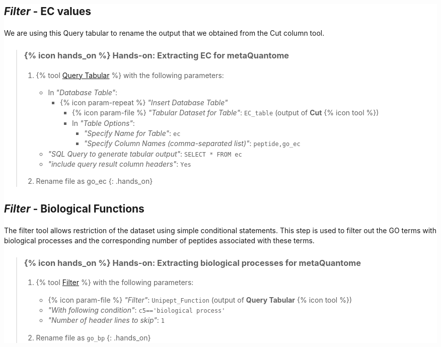 
## *Filter* - EC values

We are using this Query tabular to rename the output that we obtained from the Cut column tool.

> ### {% icon hands_on %} Hands-on: Extracting EC for metaQuantome
>
> 1. {% tool [Query Tabular](toolshed.g2.bx.psu.edu/repos/iuc/query_tabular/query_tabular/3.0.0) %} with the following parameters:
>    - In *"Database Table"*:
>        - {% icon param-repeat %} *"Insert Database Table"*
>            - {% icon param-file %} *"Tabular Dataset for Table"*: `EC_table` (output of **Cut** {% icon tool %})
>            - In *"Table Options"*:
>                - *"Specify Name for Table"*: `ec`
>                - *"Specify Column Names (comma-separated list)"*: `peptide,go_ec`
>    - *"SQL Query to generate tabular output"*:
`SELECT *
FROM ec`
>    - *"include query result column headers"*: `Yes`
>
> 2. Rename file as go_ec
{: .hands_on}


## *Filter* - Biological Functions

The filter tool allows restriction of the dataset using simple conditional statements. This step is used to filter out the GO terms with biological processes and the corresponding number of peptides associated with these terms.


> ### {% icon hands_on %} Hands-on: Extracting biological processes for metaQuantome
>
> 1. {% tool [Filter](Filter1) %} with the following parameters:
>    - {% icon param-file %} *"Filter"*: `Unipept_Function` (output of **Query Tabular** {% icon tool %})
>    - *"With following condition"*: `c5=='biological process'`
>    - *"Number of header lines to skip"*: `1`
>
> 2. Rename file as `go_bp`
{: .hands_on}

